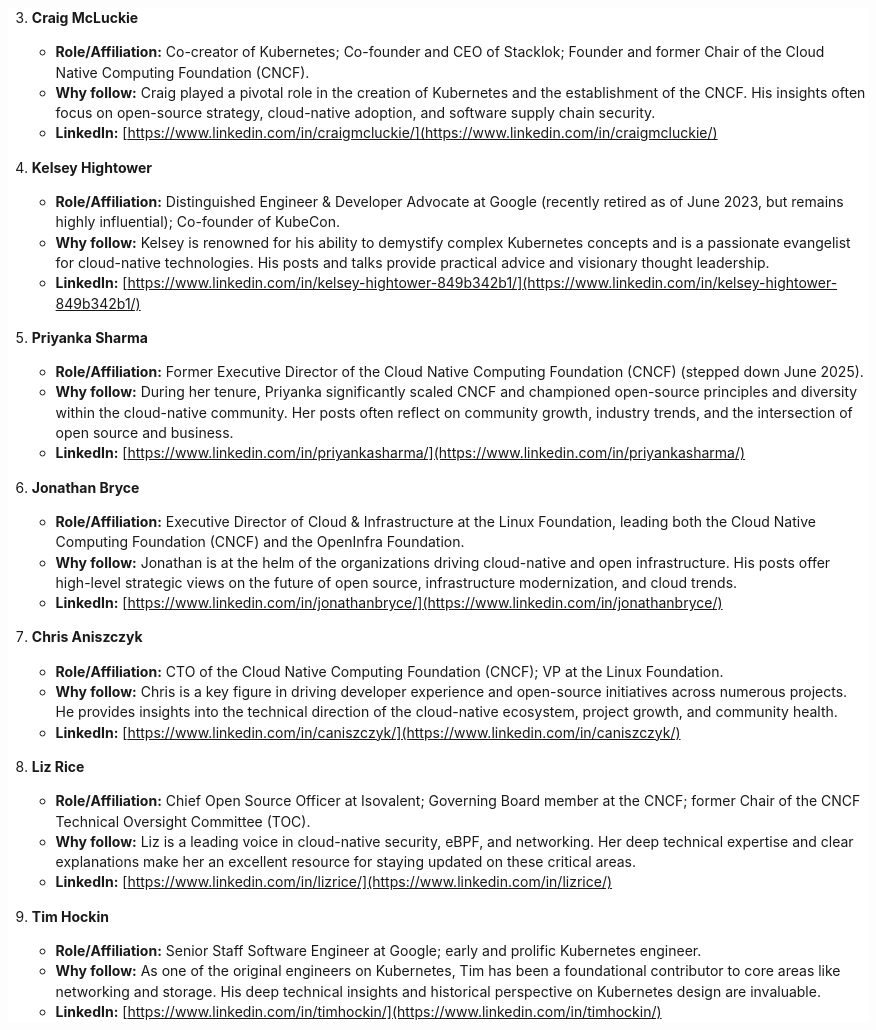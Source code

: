 3.  **Craig McLuckie**
    *   **Role/Affiliation:** Co-creator of Kubernetes; Co-founder and CEO of Stacklok; Founder and former Chair of the Cloud Native Computing Foundation (CNCF).
    *   **Why follow:** Craig played a pivotal role in the creation of Kubernetes and the establishment of the CNCF. His insights often focus on open-source strategy, cloud-native adoption, and software supply chain security.
    *   **LinkedIn:** [https://www.linkedin.com/in/craigmcluckie/](https://www.linkedin.com/in/craigmcluckie/)

4.  **Kelsey Hightower**
    *   **Role/Affiliation:** Distinguished Engineer & Developer Advocate at Google (recently retired as of June 2023, but remains highly influential); Co-founder of KubeCon.
    *   **Why follow:** Kelsey is renowned for his ability to demystify complex Kubernetes concepts and is a passionate evangelist for cloud-native technologies. His posts and talks provide practical advice and visionary thought leadership.
    *   **LinkedIn:** [https://www.linkedin.com/in/kelsey-hightower-849b342b1/](https://www.linkedin.com/in/kelsey-hightower-849b342b1/)

5.  **Priyanka Sharma**
    *   **Role/Affiliation:** Former Executive Director of the Cloud Native Computing Foundation (CNCF) (stepped down June 2025).
    *   **Why follow:** During her tenure, Priyanka significantly scaled CNCF and championed open-source principles and diversity within the cloud-native community. Her posts often reflect on community growth, industry trends, and the intersection of open source and business.
    *   **LinkedIn:** [https://www.linkedin.com/in/priyankasharma/](https://www.linkedin.com/in/priyankasharma/)

6.  **Jonathan Bryce**
    *   **Role/Affiliation:** Executive Director of Cloud & Infrastructure at the Linux Foundation, leading both the Cloud Native Computing Foundation (CNCF) and the OpenInfra Foundation.
    *   **Why follow:** Jonathan is at the helm of the organizations driving cloud-native and open infrastructure. His posts offer high-level strategic views on the future of open source, infrastructure modernization, and cloud trends.
    *   **LinkedIn:** [https://www.linkedin.com/in/jonathanbryce/](https://www.linkedin.com/in/jonathanbryce/)

7.  **Chris Aniszczyk**
    *   **Role/Affiliation:** CTO of the Cloud Native Computing Foundation (CNCF); VP at the Linux Foundation.
    *   **Why follow:** Chris is a key figure in driving developer experience and open-source initiatives across numerous projects. He provides insights into the technical direction of the cloud-native ecosystem, project growth, and community health.
    *   **LinkedIn:** [https://www.linkedin.com/in/caniszczyk/](https://www.linkedin.com/in/caniszczyk/)

8.  **Liz Rice**
    *   **Role/Affiliation:** Chief Open Source Officer at Isovalent; Governing Board member at the CNCF; former Chair of the CNCF Technical Oversight Committee (TOC).
    *   **Why follow:** Liz is a leading voice in cloud-native security, eBPF, and networking. Her deep technical expertise and clear explanations make her an excellent resource for staying updated on these critical areas.
    *   **LinkedIn:** [https://www.linkedin.com/in/lizrice/](https://www.linkedin.com/in/lizrice/)

9.  **Tim Hockin**
    *   **Role/Affiliation:** Senior Staff Software Engineer at Google; early and prolific Kubernetes engineer.
    *   **Why follow:** As one of the original engineers on Kubernetes, Tim has been a foundational contributor to core areas like networking and storage. His deep technical insights and historical perspective on Kubernetes design are invaluable.
    *   **LinkedIn:** [https://www.linkedin.com/in/timhockin/](https://www.linkedin.com/in/timhockin/)
